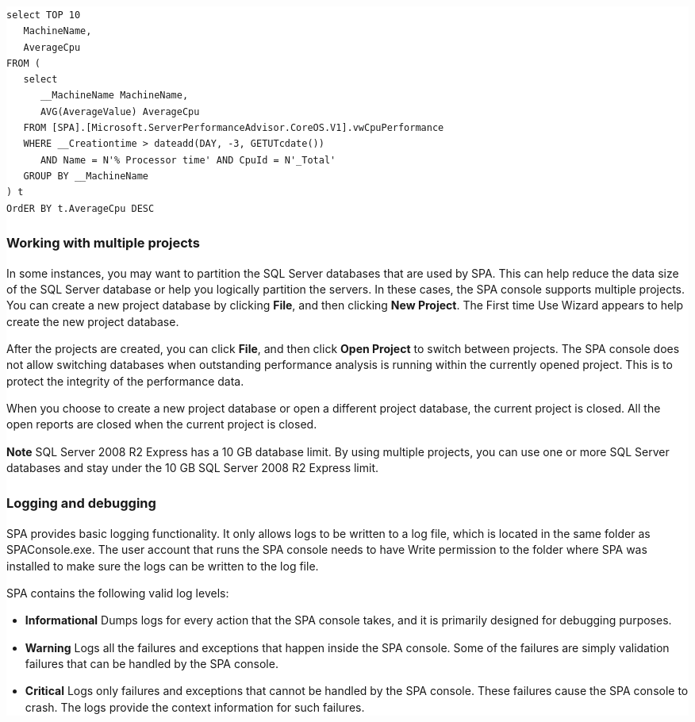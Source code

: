 ``` syntax
select TOP 10
   MachineName,
   AverageCpu
FROM (
   select
      __MachineName MachineName,
      AVG(AverageValue) AverageCpu
   FROM [SPA].[Microsoft.ServerPerformanceAdvisor.CoreOS.V1].vwCpuPerformance
   WHERE __Creationtime > dateadd(DAY, -3, GETUTcdate())
      AND Name = N'% Processor time' AND CpuId = N'_Total'
   GROUP BY __MachineName
) t
OrdER BY t.AverageCpu DESC 
```

### Working with multiple projects

In some instances, you may want to partition the SQL Server databases that are used by SPA. This can help reduce the data size of the SQL Server database or help you logically partition the servers. In these cases, the SPA console supports multiple projects. You can create a new project database by clicking **File**, and then clicking **New Project**. The First time Use Wizard appears to help create the new project database.

After the projects are created, you can click **File**, and then click **Open Project** to switch between projects. The SPA console does not allow switching databases when outstanding performance analysis is running within the currently opened project. This is to protect the integrity of the performance data.

When you choose to create a new project database or open a different project database, the current project is closed. All the open reports are closed when the current project is closed.

**Note**
SQL Server 2008 R2 Express has a 10 GB database limit. By using multiple projects, you can use one or more SQL Server databases and stay under the 10 GB SQL Server 2008 R2 Express limit.

 

### Logging and debugging

SPA provides basic logging functionality. It only allows logs to be written to a log file, which is located in the same folder as SPAConsole.exe. The user account that runs the SPA console needs to have Write permission to the folder where SPA was installed to make sure the logs can be written to the log file.

SPA contains the following valid log levels:

* **Informational** Dumps logs for every action that the SPA console takes, and it is primarily designed for debugging purposes.

* **Warning** Logs all the failures and exceptions that happen inside the SPA console. Some of the failures are simply validation failures that can be handled by the SPA console.

* **Critical** Logs only failures and exceptions that cannot be handled by the SPA console. These failures cause the SPA console to crash. The logs provide the context information for such failures.
